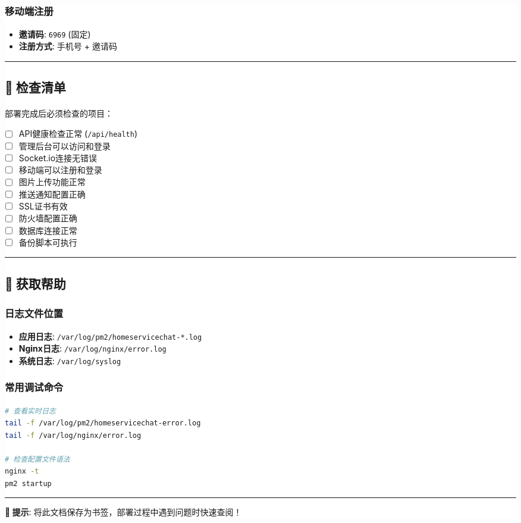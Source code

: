 ### 移动端注册
- **邀请码**: `6969` (固定)
- **注册方式**: 手机号 + 邀请码

---

## 🎯 检查清单

部署完成后必须检查的项目：

- [ ] API健康检查正常 (`/api/health`)
- [ ] 管理后台可以访问和登录
- [ ] Socket.io连接无错误
- [ ] 移动端可以注册和登录
- [ ] 图片上传功能正常
- [ ] 推送通知配置正确
- [ ] SSL证书有效
- [ ] 防火墙配置正确
- [ ] 数据库连接正常
- [ ] 备份脚本可执行

---

## 📧 获取帮助

### 日志文件位置
- **应用日志**: `/var/log/pm2/homeservicechat-*.log`
- **Nginx日志**: `/var/log/nginx/error.log`
- **系统日志**: `/var/log/syslog`

### 常用调试命令
```bash
# 查看实时日志
tail -f /var/log/pm2/homeservicechat-error.log
tail -f /var/log/nginx/error.log

# 检查配置文件语法
nginx -t
pm2 startup
```

---

**📌 提示**: 将此文档保存为书签，部署过程中遇到问题时快速查阅！ 